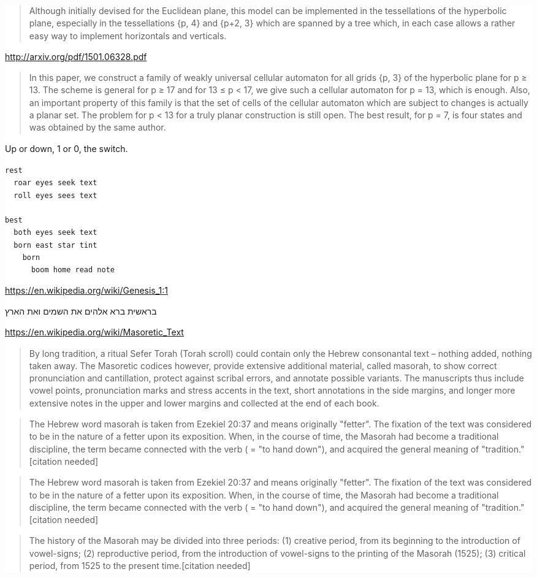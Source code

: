 > Although initially
devised for the Euclidean plane, this model can be implemented in the tessellations
of the hyperbolic plane, especially in the tessellations {p, 4} and
{p+2, 3} which are spanned by a tree which, in each case allows a rather
easy way to implement horizontals and verticals.

http://arxiv.org/pdf/1501.06328.pdf

> In this paper, we construct a family of weakly universal cellular automaton
for all grids {p, 3} of the hyperbolic plane for p ≥ 13. The scheme
is general for p ≥ 17 and for 13 ≤ p < 17, we give such a cellular automaton
for p = 13, which is enough. Also, an important property of this
family is that the set of cells of the cellular automaton which are subject
to changes is actually a planar set. The problem for p < 13 for a truly
planar construction is still open. The best result, for p = 7, is four states
and was obtained by the same author.

Up or down, 1 or 0, the switch.

```
rest
  roar eyes seek text
  roll eyes sees text

best
  both eyes seek text
  born east star tint
    born
      boom home read note
```

https://en.wikipedia.org/wiki/Genesis_1:1

בראשית ברא אלהים את השמים ואת הארץ

https://en.wikipedia.org/wiki/Masoretic_Text

> By long tradition, a ritual Sefer Torah (Torah scroll) could contain only the Hebrew consonantal text – nothing added, nothing taken away. The Masoretic codices however, provide extensive additional material, called masorah, to show correct pronunciation and cantillation, protect against scribal errors, and annotate possible variants. The manuscripts thus include vowel points, pronunciation marks and stress accents in the text, short annotations in the side margins, and longer more extensive notes in the upper and lower margins and collected at the end of each book.

> The Hebrew word masorah is taken from Ezekiel 20:37 and means originally "fetter". The fixation of the text was considered to be in the nature of a fetter upon its exposition. When, in the course of time, the Masorah had become a traditional discipline, the term became connected with the verb ( = "to hand down"), and acquired the general meaning of "tradition."[citation needed]

> The Hebrew word masorah is taken from Ezekiel 20:37 and means originally "fetter". The fixation of the text was considered to be in the nature of a fetter upon its exposition. When, in the course of time, the Masorah had become a traditional discipline, the term became connected with the verb ( = "to hand down"), and acquired the general meaning of "tradition."[citation needed]

> The history of the Masorah may be divided into three periods: (1) creative period, from its beginning to the introduction of vowel-signs; (2) reproductive period, from the introduction of vowel-signs to the printing of the Masorah (1525); (3) critical period, from 1525 to the present time.[citation needed]
